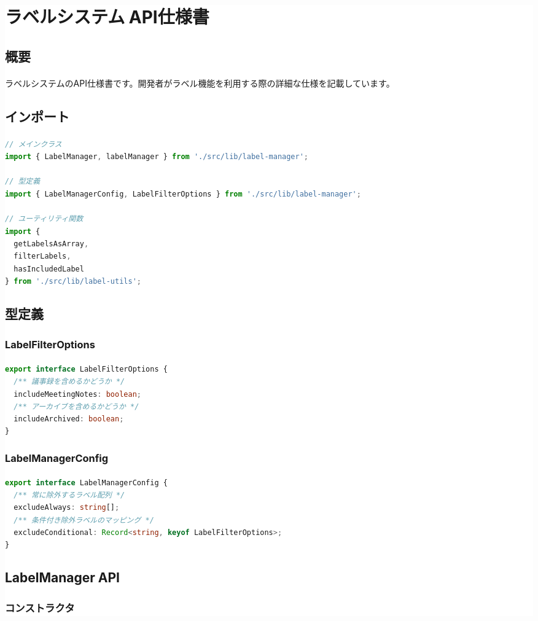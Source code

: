 # ラベルシステム API仕様書

## 概要

ラベルシステムのAPI仕様書です。開発者がラベル機能を利用する際の詳細な仕様を記載しています。

## インポート

```typescript
// メインクラス
import { LabelManager, labelManager } from './src/lib/label-manager';

// 型定義
import { LabelManagerConfig, LabelFilterOptions } from './src/lib/label-manager';

// ユーティリティ関数
import { 
  getLabelsAsArray, 
  filterLabels, 
  hasIncludedLabel 
} from './src/lib/label-utils';
```

## 型定義

### LabelFilterOptions

```typescript
export interface LabelFilterOptions {
  /** 議事録を含めるかどうか */
  includeMeetingNotes: boolean;
  /** アーカイブを含めるかどうか */
  includeArchived: boolean;
}
```

### LabelManagerConfig

```typescript
export interface LabelManagerConfig {
  /** 常に除外するラベル配列 */
  excludeAlways: string[];
  /** 条件付き除外ラベルのマッピング */
  excludeConditional: Record<string, keyof LabelFilterOptions>;
}
```

## LabelManager API

### コンストラクタ
